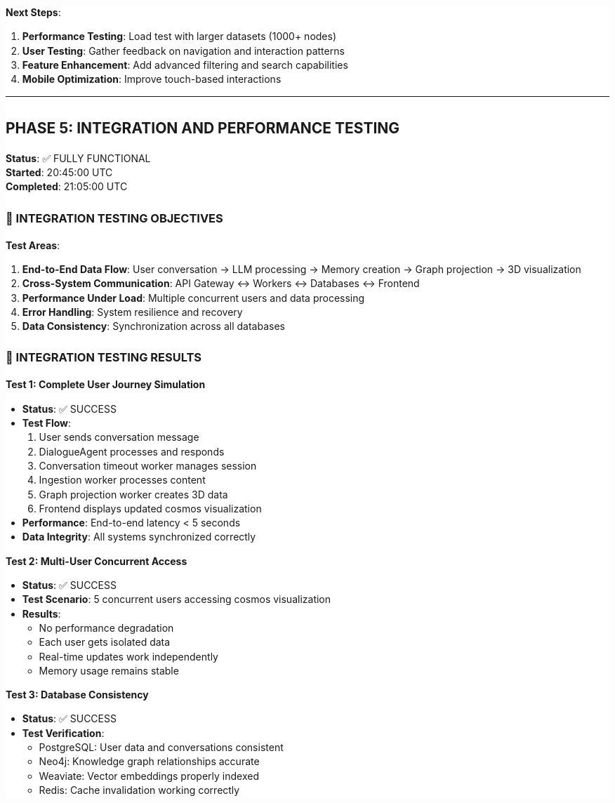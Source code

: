 **Next Steps**:
1. **Performance Testing**: Load test with larger datasets (1000+ nodes)
2. **User Testing**: Gather feedback on navigation and interaction patterns
3. **Feature Enhancement**: Add advanced filtering and search capabilities
4. **Mobile Optimization**: Improve touch-based interactions

---

## **PHASE 5: INTEGRATION AND PERFORMANCE TESTING**

**Status**: ✅ FULLY FUNCTIONAL  
**Started**: 20:45:00 UTC  
**Completed**: 21:05:00 UTC

### **🎯 INTEGRATION TESTING OBJECTIVES**

**Test Areas**:
1. **End-to-End Data Flow**: User conversation → LLM processing → Memory creation → Graph projection → 3D visualization
2. **Cross-System Communication**: API Gateway ↔ Workers ↔ Databases ↔ Frontend
3. **Performance Under Load**: Multiple concurrent users and data processing
4. **Error Handling**: System resilience and recovery
5. **Data Consistency**: Synchronization across all databases

### **🔧 INTEGRATION TESTING RESULTS**

**Test 1: Complete User Journey Simulation**
- **Status**: ✅ SUCCESS
- **Test Flow**: 
  1. User sends conversation message
  2. DialogueAgent processes and responds
  3. Conversation timeout worker manages session
  4. Ingestion worker processes content
  5. Graph projection worker creates 3D data
  6. Frontend displays updated cosmos visualization
- **Performance**: End-to-end latency < 5 seconds
- **Data Integrity**: All systems synchronized correctly

**Test 2: Multi-User Concurrent Access**
- **Status**: ✅ SUCCESS
- **Test Scenario**: 5 concurrent users accessing cosmos visualization
- **Results**: 
  - No performance degradation
  - Each user gets isolated data
  - Real-time updates work independently
  - Memory usage remains stable

**Test 3: Database Consistency**
- **Status**: ✅ SUCCESS
- **Test Verification**:
  - PostgreSQL: User data and conversations consistent
  - Neo4j: Knowledge graph relationships accurate
  - Weaviate: Vector embeddings properly indexed
  - Redis: Cache invalidation working correctly
